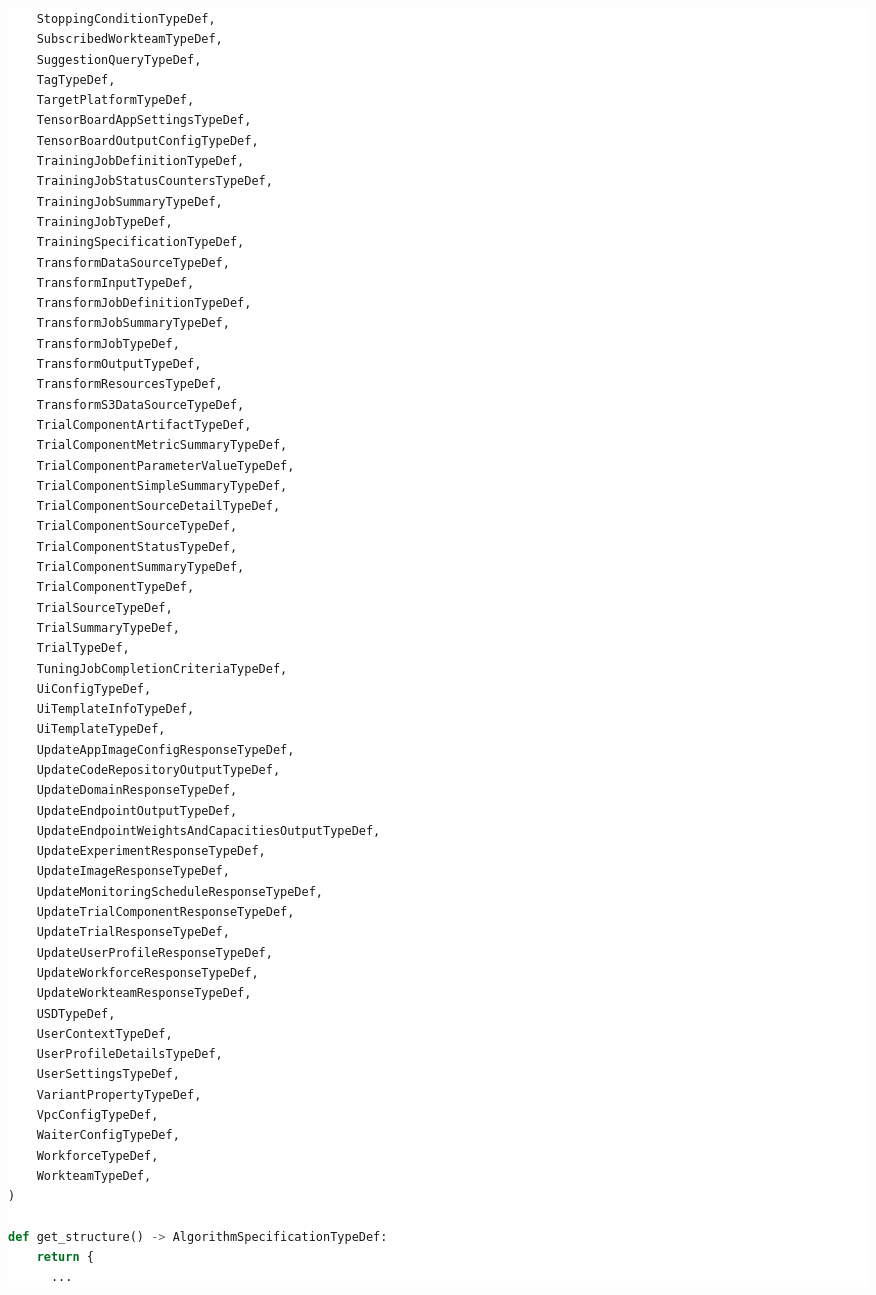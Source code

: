 ```python
    StoppingConditionTypeDef,
    SubscribedWorkteamTypeDef,
    SuggestionQueryTypeDef,
    TagTypeDef,
    TargetPlatformTypeDef,
    TensorBoardAppSettingsTypeDef,
    TensorBoardOutputConfigTypeDef,
    TrainingJobDefinitionTypeDef,
    TrainingJobStatusCountersTypeDef,
    TrainingJobSummaryTypeDef,
    TrainingJobTypeDef,
    TrainingSpecificationTypeDef,
    TransformDataSourceTypeDef,
    TransformInputTypeDef,
    TransformJobDefinitionTypeDef,
    TransformJobSummaryTypeDef,
    TransformJobTypeDef,
    TransformOutputTypeDef,
    TransformResourcesTypeDef,
    TransformS3DataSourceTypeDef,
    TrialComponentArtifactTypeDef,
    TrialComponentMetricSummaryTypeDef,
    TrialComponentParameterValueTypeDef,
    TrialComponentSimpleSummaryTypeDef,
    TrialComponentSourceDetailTypeDef,
    TrialComponentSourceTypeDef,
    TrialComponentStatusTypeDef,
    TrialComponentSummaryTypeDef,
    TrialComponentTypeDef,
    TrialSourceTypeDef,
    TrialSummaryTypeDef,
    TrialTypeDef,
    TuningJobCompletionCriteriaTypeDef,
    UiConfigTypeDef,
    UiTemplateInfoTypeDef,
    UiTemplateTypeDef,
    UpdateAppImageConfigResponseTypeDef,
    UpdateCodeRepositoryOutputTypeDef,
    UpdateDomainResponseTypeDef,
    UpdateEndpointOutputTypeDef,
    UpdateEndpointWeightsAndCapacitiesOutputTypeDef,
    UpdateExperimentResponseTypeDef,
    UpdateImageResponseTypeDef,
    UpdateMonitoringScheduleResponseTypeDef,
    UpdateTrialComponentResponseTypeDef,
    UpdateTrialResponseTypeDef,
    UpdateUserProfileResponseTypeDef,
    UpdateWorkforceResponseTypeDef,
    UpdateWorkteamResponseTypeDef,
    USDTypeDef,
    UserContextTypeDef,
    UserProfileDetailsTypeDef,
    UserSettingsTypeDef,
    VariantPropertyTypeDef,
    VpcConfigTypeDef,
    WaiterConfigTypeDef,
    WorkforceTypeDef,
    WorkteamTypeDef,
)

def get_structure() -> AlgorithmSpecificationTypeDef:
    return {
      ...
```